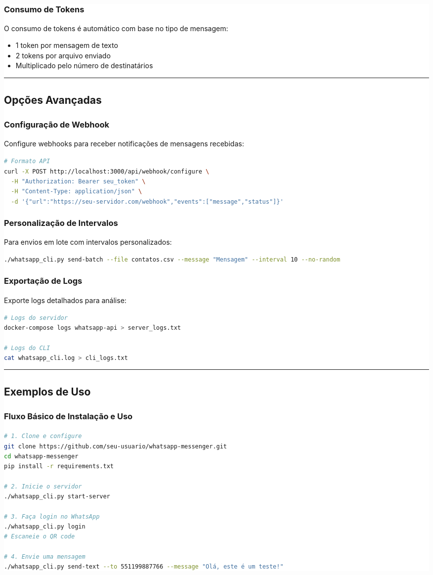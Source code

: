 ### Consumo de Tokens

O consumo de tokens é automático com base no tipo de mensagem:

- 1 token por mensagem de texto
- 2 tokens por arquivo enviado
- Multiplicado pelo número de destinatários

---

## Opções Avançadas

### Configuração de Webhook

Configure webhooks para receber notificações de mensagens recebidas:

```bash
# Formato API
curl -X POST http://localhost:3000/api/webhook/configure \
  -H "Authorization: Bearer seu_token" \
  -H "Content-Type: application/json" \
  -d '{"url":"https://seu-servidor.com/webhook","events":["message","status"]}'
```

### Personalização de Intervalos

Para envios em lote com intervalos personalizados:

```bash
./whatsapp_cli.py send-batch --file contatos.csv --message "Mensagem" --interval 10 --no-random
```

### Exportação de Logs

Exporte logs detalhados para análise:

```bash
# Logs do servidor
docker-compose logs whatsapp-api > server_logs.txt

# Logs do CLI
cat whatsapp_cli.log > cli_logs.txt
```

---

## Exemplos de Uso

### Fluxo Básico de Instalação e Uso

```bash
# 1. Clone e configure
git clone https://github.com/seu-usuario/whatsapp-messenger.git
cd whatsapp-messenger
pip install -r requirements.txt

# 2. Inicie o servidor
./whatsapp_cli.py start-server

# 3. Faça login no WhatsApp
./whatsapp_cli.py login
# Escaneie o QR code

# 4. Envie uma mensagem
./whatsapp_cli.py send-text --to 551199887766 --message "Olá, este é um teste!"

```